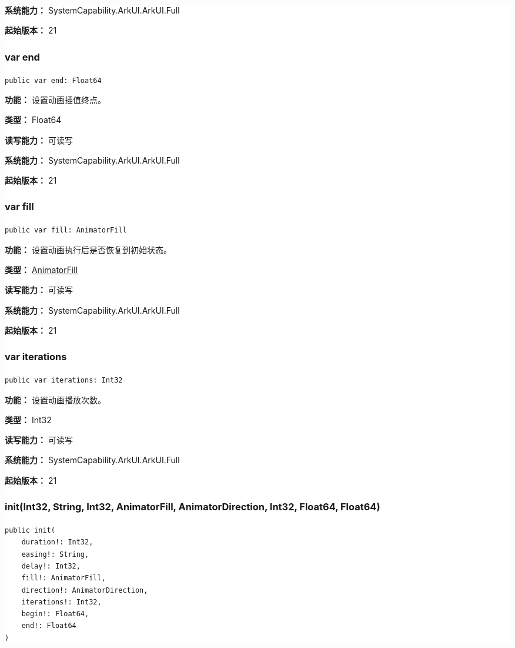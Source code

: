 **系统能力：** SystemCapability.ArkUI.ArkUI.Full

**起始版本：** 21

### var end

```cangjie
public var end: Float64
```

**功能：** 设置动画插值终点。

**类型：** Float64

**读写能力：** 可读写

**系统能力：** SystemCapability.ArkUI.ArkUI.Full

**起始版本：** 21

### var fill

```cangjie
public var fill: AnimatorFill
```

**功能：** 设置动画执行后是否恢复到初始状态。

**类型：** [AnimatorFill](#enum-animatorfill)

**读写能力：** 可读写

**系统能力：** SystemCapability.ArkUI.ArkUI.Full

**起始版本：** 21

### var iterations

```cangjie
public var iterations: Int32
```

**功能：** 设置动画播放次数。

**类型：** Int32

**读写能力：** 可读写

**系统能力：** SystemCapability.ArkUI.ArkUI.Full

**起始版本：** 21

### init(Int32, String, Int32, AnimatorFill, AnimatorDirection, Int32, Float64, Float64)

```cangjie
public init(
    duration!: Int32,
    easing!: String,
    delay!: Int32,
    fill!: AnimatorFill,
    direction!: AnimatorDirection,
    iterations!: Int32,
    begin!: Float64,
    end!: Float64
)
```
